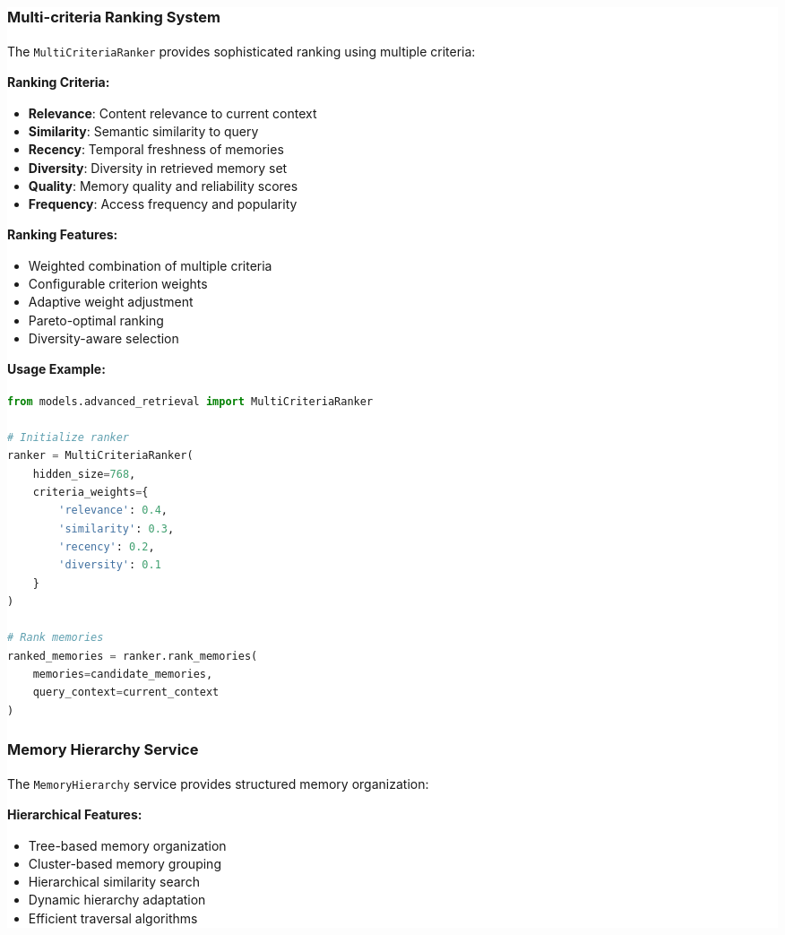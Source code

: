 ### Multi-criteria Ranking System

The `MultiCriteriaRanker` provides sophisticated ranking using multiple criteria:

**Ranking Criteria:**

- **Relevance**: Content relevance to current context
- **Similarity**: Semantic similarity to query
- **Recency**: Temporal freshness of memories
- **Diversity**: Diversity in retrieved memory set
- **Quality**: Memory quality and reliability scores
- **Frequency**: Access frequency and popularity

**Ranking Features:**

- Weighted combination of multiple criteria
- Configurable criterion weights
- Adaptive weight adjustment
- Pareto-optimal ranking
- Diversity-aware selection

**Usage Example:**

```python
from models.advanced_retrieval import MultiCriteriaRanker

# Initialize ranker
ranker = MultiCriteriaRanker(
    hidden_size=768,
    criteria_weights={
        'relevance': 0.4,
        'similarity': 0.3,
        'recency': 0.2,
        'diversity': 0.1
    }
)

# Rank memories
ranked_memories = ranker.rank_memories(
    memories=candidate_memories,
    query_context=current_context
)
```

### Memory Hierarchy Service

The `MemoryHierarchy` service provides structured memory organization:

**Hierarchical Features:**

- Tree-based memory organization
- Cluster-based memory grouping
- Hierarchical similarity search
- Dynamic hierarchy adaptation
- Efficient traversal algorithms
